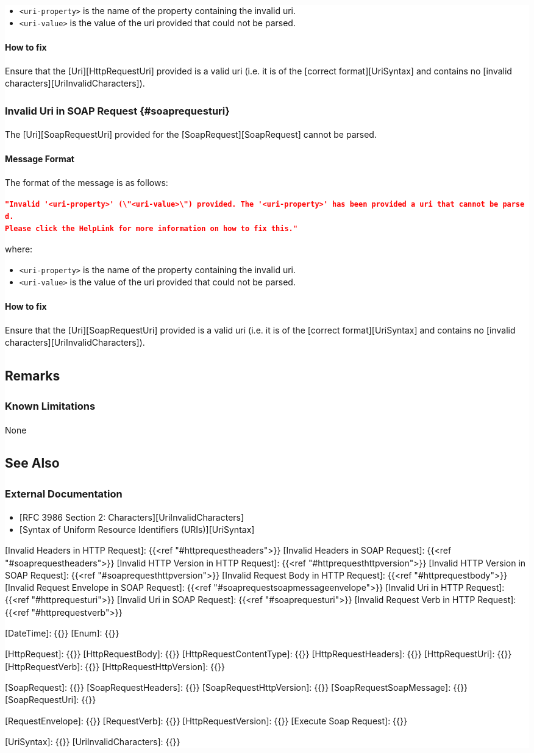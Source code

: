 * `<uri-property>` is the name of the property containing the invalid uri.
* `<uri-value>` is the value of the uri provided that could not be parsed.

#### How to fix

Ensure that the [Uri][HttpRequestUri] provided is a valid uri (i.e. it is of the [correct format][UriSyntax] and contains no [invalid characters][UriInvalidCharacters]).

### Invalid Uri in SOAP Request {#soaprequesturi}

The [Uri][SoapRequestUri] provided for the [SoapRequest][SoapRequest] cannot be parsed.

#### Message Format 

The format of the message is as follows:

```json
"Invalid '<uri-property>' (\"<uri-value>\") provided. The '<uri-property>' has been provided a uri that cannot be parsed.
Please click the HelpLink for more information on how to fix this."
```

where:

* `<uri-property>` is the name of the property containing the invalid uri.
* `<uri-value>` is the value of the uri provided that could not be parsed.

#### How to fix

Ensure that the [Uri][SoapRequestUri] provided is a valid uri (i.e. it is of the [correct format][UriSyntax] and contains no [invalid characters][UriInvalidCharacters]).

## Remarks

### Known Limitations

None

## See Also

### External Documentation

* [RFC 3986 Section 2: Characters][UriInvalidCharacters]
* [Syntax of Uniform Resource Identifiers (URIs)][UriSyntax]

[Invalid Headers in HTTP Request]: {{<ref "#httprequestheaders">}}
[Invalid Headers in SOAP Request]: {{<ref "#soaprequestheaders">}}
[Invalid HTTP Version in HTTP Request]: {{<ref "#httprequesthttpversion">}}
[Invalid HTTP Version in SOAP Request]: {{<ref "#soaprequesthttpversion">}}
[Invalid Request Body in HTTP Request]: {{<ref "#httprequestbody">}}
[Invalid Request Envelope in SOAP Request]: {{<ref "#soaprequestsoapmessageenvelope">}}
[Invalid Uri in HTTP Request]: {{<ref "#httprequesturi">}}
[Invalid Uri in SOAP Request]: {{<ref "#soaprequesturi">}}
[Invalid Request Verb in HTTP Request]: {{<ref "#httprequestverb">}}

[DateTime]: {{<url path="Cortex.Reference.DataTypes.DateAndTime.DateTime.MainDoc">}}
[Enum]: {{<url path="Cortex.Reference.Concepts.WorkingWith.Enums.MainDoc">}}

[HttpRequest]: {{<url path="Cortex.Reference.DataTypes.Http.Rest.HttpRequest.MainDoc">}}
[HttpRequestBody]: {{<url path="Cortex.Reference.DataTypes.Http.Rest.HttpRequest.Body">}}
[HttpRequestContentType]: {{<url path="Cortex.Reference.DataTypes.Http.Rest.HttpRequest.ContentType">}}
[HttpRequestHeaders]: {{<url path="Cortex.Reference.DataTypes.Http.Rest.HttpRequest.Headers">}}
[HttpRequestUri]: {{<url path="Cortex.Reference.DataTypes.Http.Rest.HttpRequest.Uri">}}
[HttpRequestVerb]: {{<url path="Cortex.Reference.DataTypes.Http.Rest.HttpRequest.Verb">}}
[HttpRequestHttpVersion]: {{<url path="Cortex.Reference.DataTypes.Http.Rest.HttpRequest.HttpVersion">}}

[SoapRequest]: {{<url path="Cortex.Reference.DataTypes.Http.Soap.SoapRequest.MainDoc">}}
[SoapRequestHeaders]: {{<url path="Cortex.Reference.DataTypes.Http.Soap.SoapRequest.Headers">}}
[SoapRequestHttpVersion]: {{<url path="Cortex.Reference.DataTypes.Http.Soap.SoapRequest.HttpVersion">}}
[SoapRequestSoapMessage]: {{<url path="Cortex.Reference.DataTypes.Http.Soap.SoapRequest.SoapMessage">}}
[SoapRequestUri]: {{<url path="Cortex.Reference.DataTypes.Http.Soap.SoapRequest.Uri">}}

[RequestEnvelope]: {{<url path="Cortex.Reference.DataTypes.Http.Soap.SoapMessage.Envelope">}}
[RequestVerb]: {{<url path="Cortex.Reference.DataTypes.Http.RequestVerb.MainDoc">}}
[HttpRequestVersion]: {{<url path="Cortex.Reference.DataTypes.Http.HttpRequestVersion.MainDoc">}}
[Execute Soap Request]: {{<url path="Cortex.Reference.Blocks.Http.ExecuteSoapRequest.ExecuteSoapRequest.MainDoc">}}

[UriSyntax]: {{<url path="Mozilla.UriSyntax">}}
[UriInvalidCharacters]: {{<url path="RFC.UriInvalidCharacters">}}

[//]: # (forbidden header key route, implemented and technically valid though no header keys are currently set as forbidden so will never be thrown)
[//]: # (TODO add a list of forbidden header keys, and explain what forbidden header keys are - i.e. they can't be set)
[//]: # (forbidden header key route, implemented and technically valid though no header keys are currently set as forbidden so will never be thrown)
[//]: # (TODO add a list of forbidden header keys, and explain what forbidden header keys are - i.e. they can't be set)